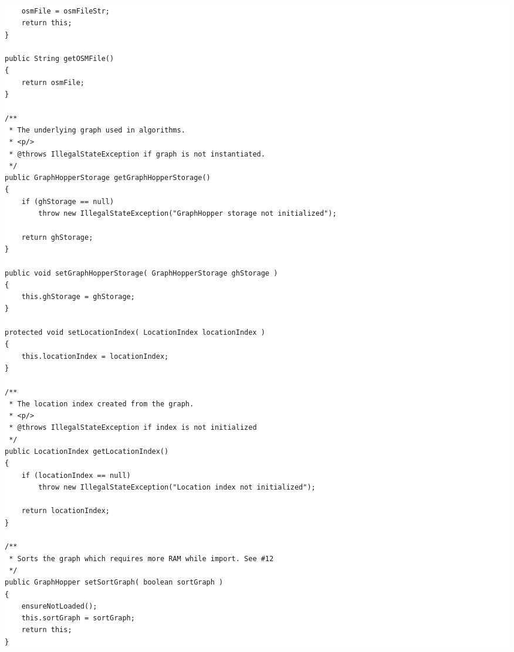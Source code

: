         osmFile = osmFileStr;
        return this;
    }

    public String getOSMFile()
    {
        return osmFile;
    }

    /**
     * The underlying graph used in algorithms.
     * <p/>
     * @throws IllegalStateException if graph is not instantiated.
     */
    public GraphHopperStorage getGraphHopperStorage()
    {
        if (ghStorage == null)
            throw new IllegalStateException("GraphHopper storage not initialized");

        return ghStorage;
    }

    public void setGraphHopperStorage( GraphHopperStorage ghStorage )
    {
        this.ghStorage = ghStorage;
    }

    protected void setLocationIndex( LocationIndex locationIndex )
    {
        this.locationIndex = locationIndex;
    }

    /**
     * The location index created from the graph.
     * <p/>
     * @throws IllegalStateException if index is not initialized
     */
    public LocationIndex getLocationIndex()
    {
        if (locationIndex == null)
            throw new IllegalStateException("Location index not initialized");

        return locationIndex;
    }

    /**
     * Sorts the graph which requires more RAM while import. See #12
     */
    public GraphHopper setSortGraph( boolean sortGraph )
    {
        ensureNotLoaded();
        this.sortGraph = sortGraph;
        return this;
    }
